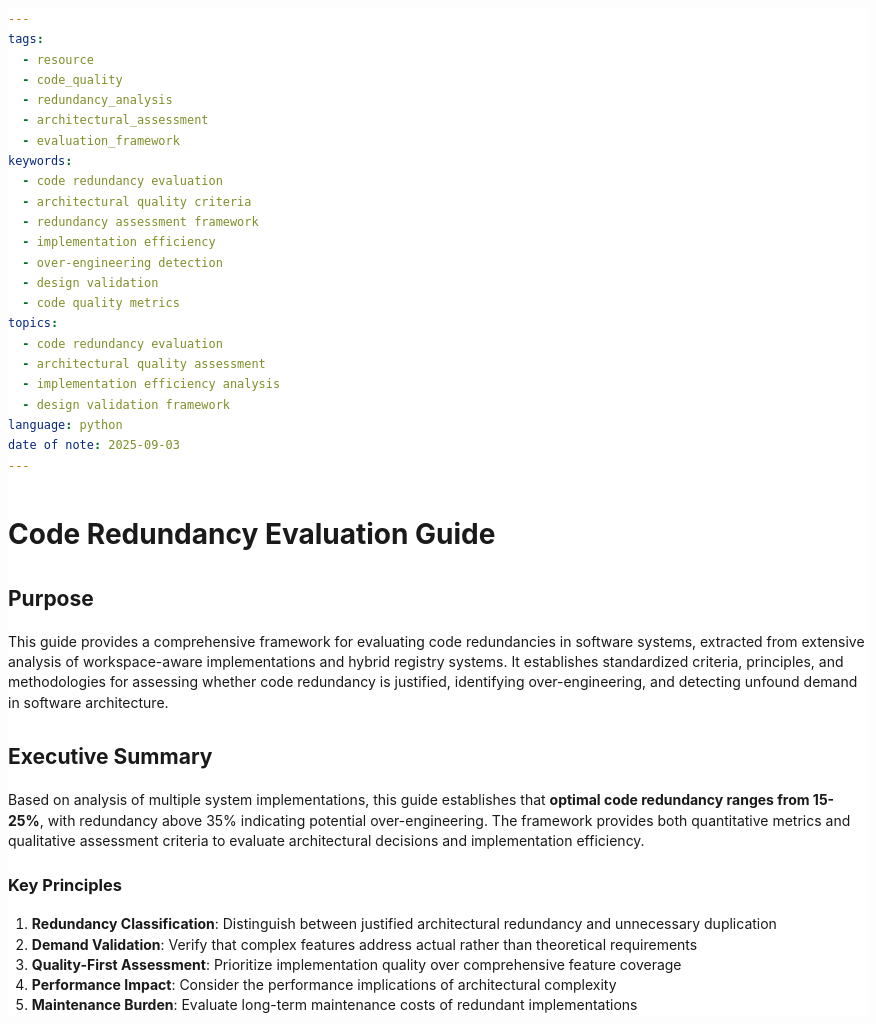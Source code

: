 ```yaml
---
tags:
  - resource
  - code_quality
  - redundancy_analysis
  - architectural_assessment
  - evaluation_framework
keywords:
  - code redundancy evaluation
  - architectural quality criteria
  - redundancy assessment framework
  - implementation efficiency
  - over-engineering detection
  - design validation
  - code quality metrics
topics:
  - code redundancy evaluation
  - architectural quality assessment
  - implementation efficiency analysis
  - design validation framework
language: python
date of note: 2025-09-03
---
```


# Code Redundancy Evaluation Guide

## Purpose

This guide provides a comprehensive framework for evaluating code redundancies in software systems, extracted from extensive analysis of workspace-aware implementations and hybrid registry systems. It establishes standardized criteria, principles, and methodologies for assessing whether code redundancy is justified, identifying over-engineering, and detecting unfound demand in software architecture.

## Executive Summary

Based on analysis of multiple system implementations, this guide establishes that **optimal code redundancy ranges from 15-25%**, with redundancy above 35% indicating potential over-engineering. The framework provides both quantitative metrics and qualitative assessment criteria to evaluate architectural decisions and implementation efficiency.

### Key Principles

1. **Redundancy Classification**: Distinguish between justified architectural redundancy and unnecessary duplication
2. **Demand Validation**: Verify that complex features address actual rather than theoretical requirements
3. **Quality-First Assessment**: Prioritize implementation quality over comprehensive feature coverage
4. **Performance Impact**: Consider the performance implications of architectural complexity
5. **Maintenance Burden**: Evaluate long-term maintenance costs of redundant implementations
